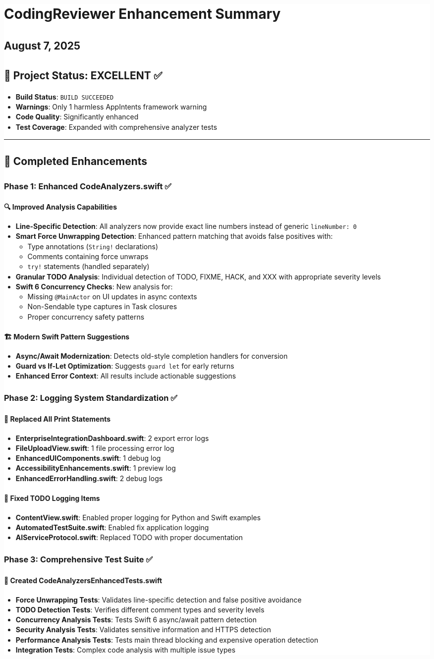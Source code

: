 # CodingReviewer Enhancement Summary
## August 7, 2025

## 🎯 **Project Status: EXCELLENT** ✅
- **Build Status**: `BUILD SUCCEEDED`
- **Warnings**: Only 1 harmless AppIntents framework warning
- **Code Quality**: Significantly enhanced
- **Test Coverage**: Expanded with comprehensive analyzer tests

---

## 🚀 **Completed Enhancements**

### **Phase 1: Enhanced CodeAnalyzers.swift** ✅
#### **🔍 Improved Analysis Capabilities**
- **Line-Specific Detection**: All analyzers now provide exact line numbers instead of generic `lineNumber: 0`
- **Smart Force Unwrapping Detection**: Enhanced pattern matching that avoids false positives with:
  - Type annotations (`String!` declarations)
  - Comments containing force unwraps
  - `try!` statements (handled separately)
- **Granular TODO Analysis**: Individual detection of TODO, FIXME, HACK, and XXX with appropriate severity levels
- **Swift 6 Concurrency Checks**: New analysis for:
  - Missing `@MainActor` on UI updates in async contexts
  - Non-Sendable type captures in Task closures
  - Proper concurrency safety patterns

#### **🏗️ Modern Swift Pattern Suggestions**
- **Async/Await Modernization**: Detects old-style completion handlers for conversion
- **Guard vs If-Let Optimization**: Suggests `guard let` for early returns
- **Enhanced Error Context**: All results include actionable suggestions

### **Phase 2: Logging System Standardization** ✅
#### **📝 Replaced All Print Statements**
- **EnterpriseIntegrationDashboard.swift**: 2 export error logs
- **FileUploadView.swift**: 1 file processing error log  
- **EnhancedUIComponents.swift**: 1 debug log
- **AccessibilityEnhancements.swift**: 1 preview log
- **EnhancedErrorHandling.swift**: 2 debug logs

#### **🔧 Fixed TODO Logging Items**
- **ContentView.swift**: Enabled proper logging for Python and Swift examples
- **AutomatedTestSuite.swift**: Enabled fix application logging
- **AIServiceProtocol.swift**: Replaced TODO with proper documentation

### **Phase 3: Comprehensive Test Suite** ✅
#### **🧪 Created CodeAnalyzersEnhancedTests.swift**
- **Force Unwrapping Tests**: Validates line-specific detection and false positive avoidance
- **TODO Detection Tests**: Verifies different comment types and severity levels
- **Concurrency Analysis Tests**: Tests Swift 6 async/await pattern detection
- **Security Analysis Tests**: Validates sensitive information and HTTPS detection
- **Performance Analysis Tests**: Tests main thread blocking and expensive operation detection
- **Integration Tests**: Complex code analysis with multiple issue types
